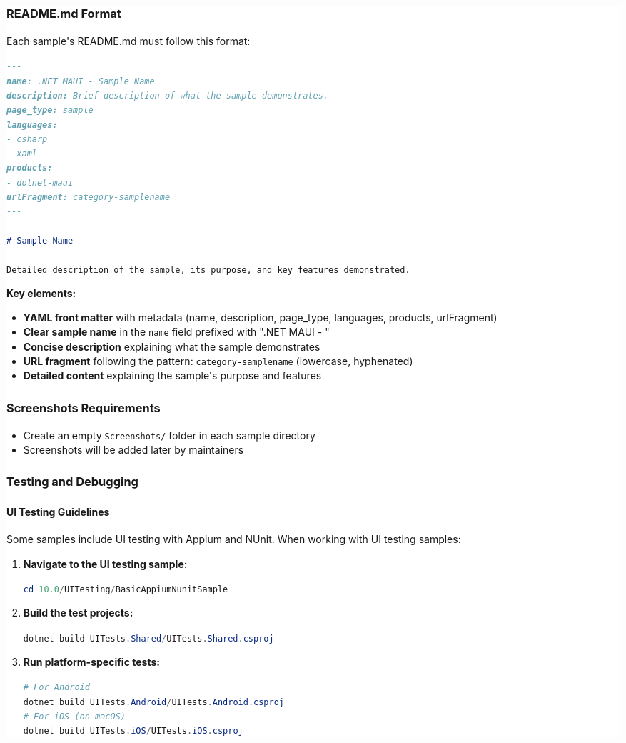 ### README.md Format

Each sample's README.md must follow this format:

```markdown
---
name: .NET MAUI - Sample Name
description: Brief description of what the sample demonstrates.
page_type: sample
languages:
- csharp
- xaml
products:
- dotnet-maui
urlFragment: category-samplename
---

# Sample Name

Detailed description of the sample, its purpose, and key features demonstrated.

```

**Key elements:**
- **YAML front matter** with metadata (name, description, page_type, languages, products, urlFragment)
- **Clear sample name** in the `name` field prefixed with ".NET MAUI - "
- **Concise description** explaining what the sample demonstrates
- **URL fragment** following the pattern: `category-samplename` (lowercase, hyphenated)
- **Detailed content** explaining the sample's purpose and features

### Screenshots Requirements

- Create an empty `Screenshots/` folder in each sample directory
- Screenshots will be added later by maintainers

### Testing and Debugging

#### UI Testing Guidelines

Some samples include UI testing with Appium and NUnit. When working with UI testing samples:

1. **Navigate to the UI testing sample:**
   ```powershell
   cd 10.0/UITesting/BasicAppiumNunitSample
   ```

2. **Build the test projects:**
   ```powershell
   dotnet build UITests.Shared/UITests.Shared.csproj
   ```

3. **Run platform-specific tests:**
   ```powershell
   # For Android
   dotnet build UITests.Android/UITests.Android.csproj
   # For iOS (on macOS)
   dotnet build UITests.iOS/UITests.iOS.csproj
   ```
